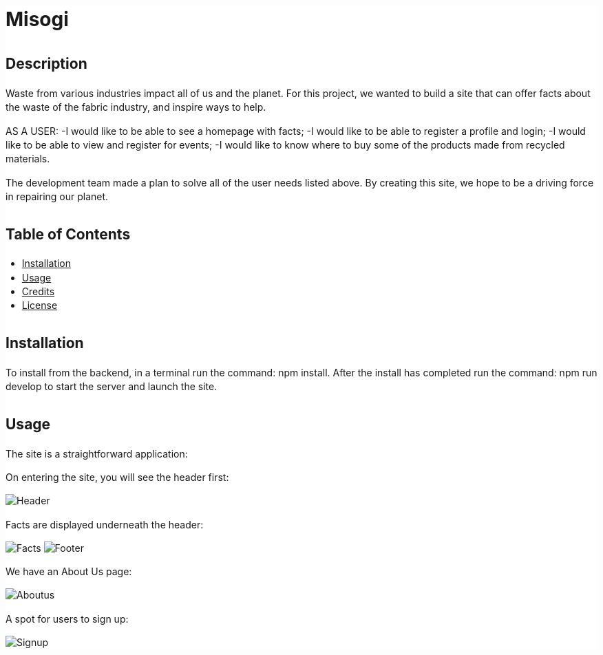 # Misogi

## Description

Waste from various industries impact all of us and the planet. For this project, we wanted to build a site that can offer facts about the waste of the fabric industry, and inspire ways to help.

AS A USER:
-I would like to be able to see a homepage with facts;
-I would like to be able to register a profile and login;
-I would like to be able to view and register for events;
-I would like to know where to buy some of the products made from recycled materials.

The development team made a plan to solve all of the user needs listed above. By creating this site, we hope to be a driving force in repairing our planet.

## Table of Contents

- [Installation](#installation)
- [Usage](#usage)
- [Credits](#credits)
- [License](#license)

## Installation

To install from the backend, in a terminal run the command: npm install.
After the install has completed run the command: npm run develop to start the server and launch the site.

## Usage

The site is a straightforward application:

On entering the site, you will see the header first:

<img width="952" alt="Header" src="https://user-images.githubusercontent.com/114672740/213265422-bfa395ef-88f8-41a6-8377-48e19cfaf1a1.png">

Facts are displayed underneath the header:

<img width="952" alt="Facts" src="https://user-images.githubusercontent.com/114672740/213265613-203e1f74-2ec0-4de4-beed-26f0a09d4694.png">

<img width="950" alt="Footer" src="https://user-images.githubusercontent.com/114672740/213265563-334d79f9-0b69-4f2b-b3bb-1cc839373773.png">

We have an About Us page:

<img width="957" alt="Aboutus" src="https://user-images.githubusercontent.com/114672740/213265589-c6889244-0313-4dff-a924-df829989dc26.png">

A spot for users to sign up:

<img width="959" alt="Signup" src="https://user-images.githubusercontent.com/114672740/213265638-12ba4f32-349b-4cfb-9470-5aba91b4dcab.png">

